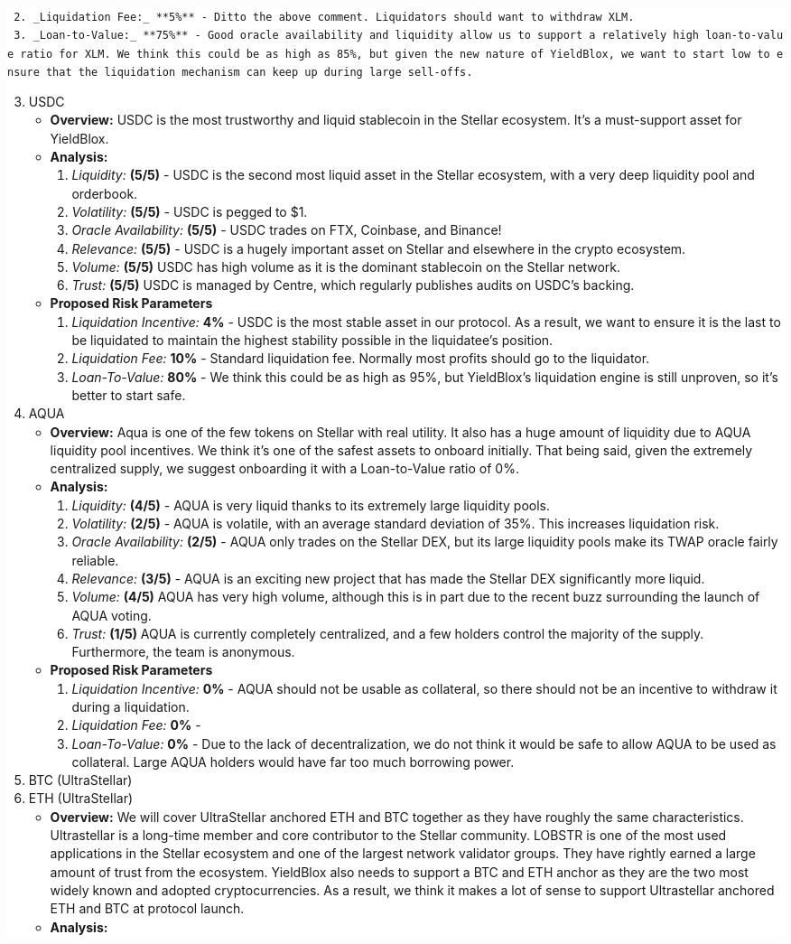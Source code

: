      2. _Liquidation Fee:_ **5%** - Ditto the above comment. Liquidators should want to withdraw XLM.
     3. _Loan-to-Value:_ **75%** - Good oracle availability and liquidity allow us to support a relatively high loan-to-value ratio for XLM. We think this could be as high as 85%, but given the new nature of YieldBlox, we want to start low to ensure that the liquidation mechanism can keep up during large sell-offs.
3. USDC
   - **Overview:**
     USDC is the most trustworthy and liquid stablecoin in the Stellar ecosystem. It’s a must-support asset for YieldBlox.
   - **Analysis:**
     1. _Liquidity:_ **(5/5)** - USDC is the second most liquid asset in the Stellar ecosystem, with a very deep liquidity pool and orderbook.
     2. _Volatility:_ **(5/5)** - USDC is pegged to $1.
     3. _Oracle Availability:_ **(5/5)** - USDC trades on FTX, Coinbase, and Binance!
     4. _Relevance:_ **(5/5)** - USDC is a hugely important asset on Stellar and elsewhere in the crypto ecosystem.
     5. _Volume:_ **(5/5)** USDC has high volume as it is the dominant stablecoin on the Stellar network.
     6. _Trust:_ **(5/5)** USDC is managed by Centre, which regularly publishes audits on USDC’s backing.
   - **Proposed Risk Parameters**
     1. _Liquidation Incentive:_ **4%** - USDC is the most stable asset in our protocol. As a result, we want to ensure it is the last to be liquidated to maintain the highest stability possible in the liquidatee’s position.
     2. _Liquidation Fee:_ **10%** - Standard liquidation fee. Normally most profits should go to the liquidator.
     3. _Loan-To-Value:_ **80%** - We think this could be as high as 95%, but YieldBlox’s liquidation engine is still unproven, so it’s better to start safe.
4. AQUA
   - **Overview:**
     Aqua is one of the few tokens on Stellar with real utility. It also has a huge amount of liquidity due to AQUA liquidity pool incentives. We think it’s one of the safest assets to onboard initially. That being said, given the extremely centralized supply, we suggest onboarding it with a Loan-to-Value ratio of 0%.
   - **Analysis:**
     1. _Liquidity:_ **(4/5)** - AQUA is very liquid thanks to its extremely large liquidity pools.
     2. _Volatility:_ **(2/5)** - AQUA is volatile, with an average standard deviation of 35%. This increases liquidation risk.
     3. _Oracle Availability:_ **(2/5)** - AQUA only trades on the Stellar DEX, but its large liquidity pools make its TWAP oracle fairly reliable.
     4. _Relevance:_ **(3/5)** - AQUA is an exciting new project that has made the Stellar DEX significantly more liquid.
     5. _Volume:_ **(4/5)** AQUA has very high volume, although this is in part due to the recent buzz surrounding the launch of AQUA voting.
     6. _Trust:_ **(1/5)** AQUA is currently completely centralized, and a few holders control the majority of the supply. Furthermore, the team is anonymous.
   - **Proposed Risk Parameters**
     1. _Liquidation Incentive:_ **0%** - AQUA should not be usable as collateral, so there should not be an incentive to withdraw it during a liquidation.
     2. _Liquidation Fee:_ **0%** -
     3. _Loan-To-Value:_ **0%** - Due to the lack of decentralization, we do not think it would be safe to allow AQUA to be used as collateral. Large AQUA holders would have far too much borrowing power.
5. BTC (UltraStellar)
6. ETH (UltraStellar)
   - **Overview:**
     We will cover UltraStellar anchored ETH and BTC together as they have roughly the same characteristics. Ultrastellar is a long-time member and core contributor to the Stellar community. LOBSTR is one of the most used applications in the Stellar ecosystem and one of the largest network validator groups. They have rightly earned a large amount of trust from the ecosystem. YieldBlox also needs to support a BTC and ETH anchor as they are the two most widely known and adopted cryptocurrencies. As a result, we think it makes a lot of sense to support Ultrastellar anchored ETH and BTC at protocol launch.
   - **Analysis:**